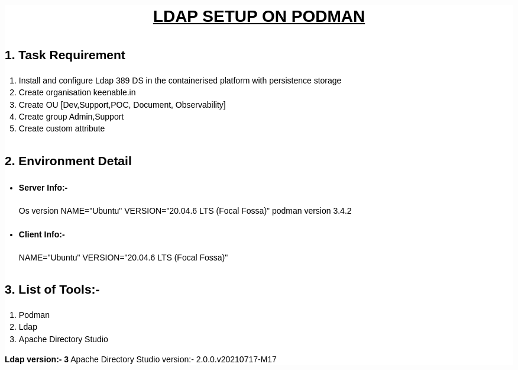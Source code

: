 <html>


<h1 align="center"><u>LDAP SETUP ON PODMAN</u></h1>


 <style>

    /* Body styles */
    body {
      background-color: white;
      color: black; 
      font-family: Arial, sans-serif;
    }
   
  
    .sidebar {
      background-color:  rgb(188, 211, 217); 
      color: white;
    }
   
    .sidebar a {
      color: green; 
    }
   
  </style>

<body>

## 1. Task Requirement

 1. Install and configure Ldap 389 DS in the containerised platform with persistence storage
 2. Create organisation keenable.in   
 3. Create OU [Dev,Support,POC, Document, Observability]
 4. Create group Admin,Support
 5. Create custom attribute


## 2. Environment Detail

- #### Server Info:-
    Os version
    NAME="Ubuntu"
    VERSION="20.04.6 LTS (Focal Fossa)"
    podman version 3.4.2

- #### Client Info:-
    NAME="Ubuntu"
    VERSION="20.04.6 LTS (Focal Fossa)"

## 3. List of Tools:-
1. Podman
2. Ldap
3. Apache Directory Studio

**Ldap version:- 3**
 Apache Directory Studio version:- 2.0.0.v20210717-M17
